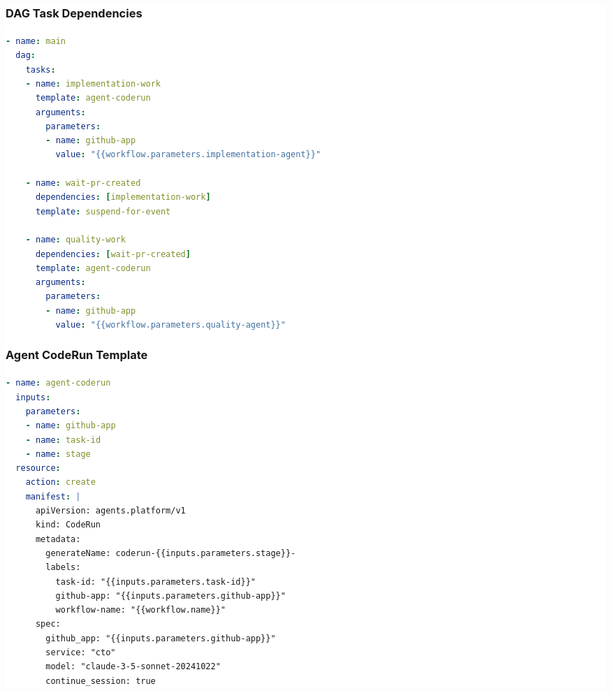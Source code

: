 ### DAG Task Dependencies
```yaml
- name: main
  dag:
    tasks:
    - name: implementation-work
      template: agent-coderun
      arguments:
        parameters:
        - name: github-app
          value: "{{workflow.parameters.implementation-agent}}"
    
    - name: wait-pr-created
      dependencies: [implementation-work]
      template: suspend-for-event
    
    - name: quality-work
      dependencies: [wait-pr-created]
      template: agent-coderun
      arguments:
        parameters:
        - name: github-app
          value: "{{workflow.parameters.quality-agent}}"
```

### Agent CodeRun Template
```yaml
- name: agent-coderun
  inputs:
    parameters:
    - name: github-app
    - name: task-id
    - name: stage
  resource:
    action: create
    manifest: |
      apiVersion: agents.platform/v1
      kind: CodeRun
      metadata:
        generateName: coderun-{{inputs.parameters.stage}}-
        labels:
          task-id: "{{inputs.parameters.task-id}}"
          github-app: "{{inputs.parameters.github-app}}"
          workflow-name: "{{workflow.name}}"
      spec:
        github_app: "{{inputs.parameters.github-app}}"
        service: "cto"
        model: "claude-3-5-sonnet-20241022"
        continue_session: true
```
